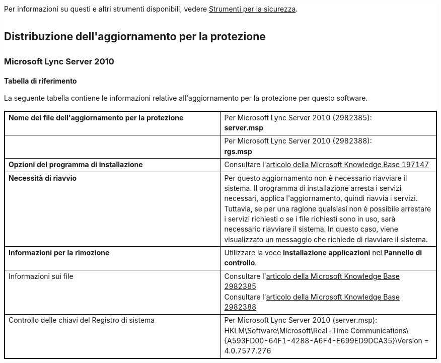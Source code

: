 Per informazioni su questi e altri strumenti disponibili, vedere [Strumenti per la sicurezza](http://technet.microsoft.com/security/cc297183). 

Distribuzione dell'aggiornamento per la protezione
--------------------------------------------------

<span id="sectionToggle7"></span>
### Microsoft Lync Server 2010

**Tabella di riferimento**

La seguente tabella contiene le informazioni relative all'aggiornamento per la protezione per questo software.

 
<table style="border:1px solid black;">
<colgroup>
<col width="50%" />
<col width="50%" />
</colgroup>
<tbody>
<tr class="odd">
<td style="border:1px solid black;"><strong>Nome dei file dell'aggiornamento per la protezione</strong></td>
<td style="border:1px solid black;">Per Microsoft Lync Server 2010 (2982385):<br />
<strong>server.msp</strong></td>
</tr>
<tr class="even">
<td style="border:1px solid black;"><br />
</td>
<td style="border:1px solid black;">Per Microsoft Lync Server 2010 (2982388):<br />
<strong>rgs.msp</strong></td>
</tr>
<tr class="odd">
<td style="border:1px solid black;"><strong>Opzioni del programma di installazione</strong></td>
<td style="border:1px solid black;">Consultare l'<a href="https://support.microsoft.com/kb/197147">articolo della Microsoft Knowledge Base 197147</a></td>
</tr>
<tr class="even">
<td style="border:1px solid black;"><strong>Necessità di riavvio</strong></td>
<td style="border:1px solid black;">Per questo aggiornamento non è necessario riavviare il sistema. Il programma di installazione arresta i servizi necessari, applica l'aggiornamento, quindi riavvia i servizi. Tuttavia, se per una ragione qualsiasi non è possibile arrestare i servizi richiesti o se i file richiesti sono in uso, sarà necessario riavviare il sistema. In questo caso, viene visualizzato un messaggio che richiede di riavviare il sistema.</td>
</tr>
<tr class="odd">
<td style="border:1px solid black;"><strong>Informazioni per la rimozione</strong></td>
<td style="border:1px solid black;">Utilizzare la voce <strong>Installazione applicazioni</strong> nel <strong>Pannello di controllo</strong>.</td>
</tr>
<tr class="even">
<td style="border:1px solid black;">Informazioni sui file</td>
<td style="border:1px solid black;">Consultare l'<a href="https://support.microsoft.com/kb/2982385">articolo della Microsoft Knowledge Base 2982385</a><br />
Consultare l'<a href="https://support.microsoft.com/kb/2982388">articolo della Microsoft Knowledge Base 2982388</a></td>
</tr>
<tr class="odd">
<td style="border:1px solid black;">Controllo delle chiavi del Registro di sistema</td>
<td style="border:1px solid black;">Per Microsoft Lync Server 2010 (server.msp):<br />
HKLM\Software\Microsoft\Real-Time Communications\{A593FD00-64F1-4288-A6F4-E699ED9DCA35}\Version = 4.0.7577.276</td>
</tr>
<tr class="even">
